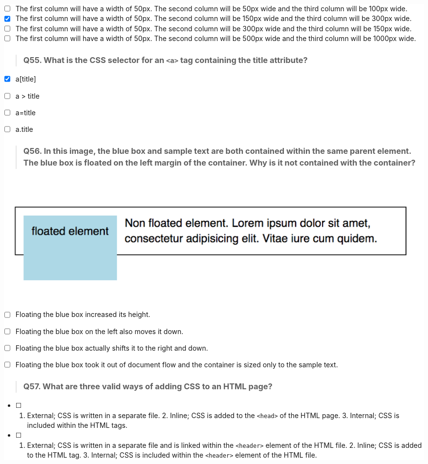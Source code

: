 - [ ] The first column will have a width of 50px. The second column will be 50px wide and the third column will be 100px wide.
- [x] The first column will have a width of 50px. The second column will be 150px wide and the third column will be 300px wide.
- [ ] The first column will have a width of 50px. The second column will be 300px wide and the third column will be 150px wide.
- [ ] The first column will have a width of 50px. The second column will be 500px wide and the third column will be 1000px wide.

> ### Q55. What is the CSS selector for an `<a>` tag containing the title attribute?

- [x] a[title]

- [ ] a > title

- [ ] a=title

- [ ] a.title

> ### Q56. In this image, the blue box and sample text are both contained within the same parent element. The blue box is floated on the left margin of the container. Why is it not contained with the container?

![Sample text](images/rm-3.png?raw=true)

- [ ] Floating the blue box increased its height.

- [ ] Floating the blue box on the left also moves it down.

- [ ] Floating the blue box actually shifts it to the right and down.

- [ ] Floating the blue box took it out of document flow and the container is sized only to the sample text.

> ### Q57. What are three valid ways of adding CSS to an HTML page?

- [ ] 1. External; CSS is written in a separate file.
      2. Inline; CSS is added to the `<head>` of the HTML page.
      3. Internal; CSS is included within the HTML tags.

- [ ] 1. External; CSS is written in a separate file and is linked within the `<header>` element of the HTML file.
      2. Inline; CSS is added to the HTML tag.
      3. Internal; CSS is included within the `<header>` element of the HTML  file.
